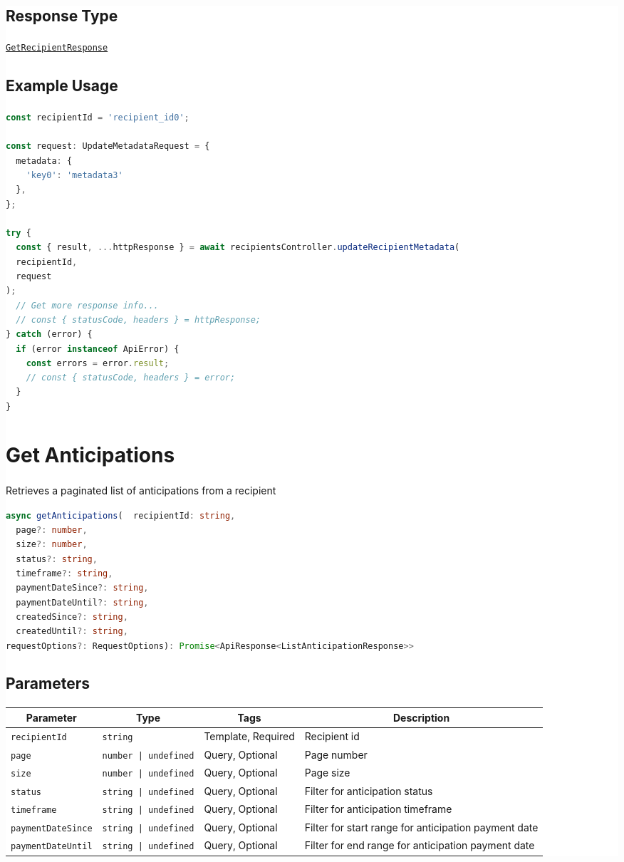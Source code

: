 ## Response Type

[`GetRecipientResponse`](../../doc/models/get-recipient-response.md)

## Example Usage

```ts
const recipientId = 'recipient_id0';

const request: UpdateMetadataRequest = {
  metadata: {
    'key0': 'metadata3'
  },
};

try {
  const { result, ...httpResponse } = await recipientsController.updateRecipientMetadata(
  recipientId,
  request
);
  // Get more response info...
  // const { statusCode, headers } = httpResponse;
} catch (error) {
  if (error instanceof ApiError) {
    const errors = error.result;
    // const { statusCode, headers } = error;
  }
}
```


# Get Anticipations

Retrieves a paginated list of anticipations from a recipient

```ts
async getAnticipations(  recipientId: string,
  page?: number,
  size?: number,
  status?: string,
  timeframe?: string,
  paymentDateSince?: string,
  paymentDateUntil?: string,
  createdSince?: string,
  createdUntil?: string,
requestOptions?: RequestOptions): Promise<ApiResponse<ListAnticipationResponse>>
```

## Parameters

| Parameter | Type | Tags | Description |
|  --- | --- | --- | --- |
| `recipientId` | `string` | Template, Required | Recipient id |
| `page` | `number \| undefined` | Query, Optional | Page number |
| `size` | `number \| undefined` | Query, Optional | Page size |
| `status` | `string \| undefined` | Query, Optional | Filter for anticipation status |
| `timeframe` | `string \| undefined` | Query, Optional | Filter for anticipation timeframe |
| `paymentDateSince` | `string \| undefined` | Query, Optional | Filter for start range for anticipation payment date |
| `paymentDateUntil` | `string \| undefined` | Query, Optional | Filter for end range for anticipation payment date |